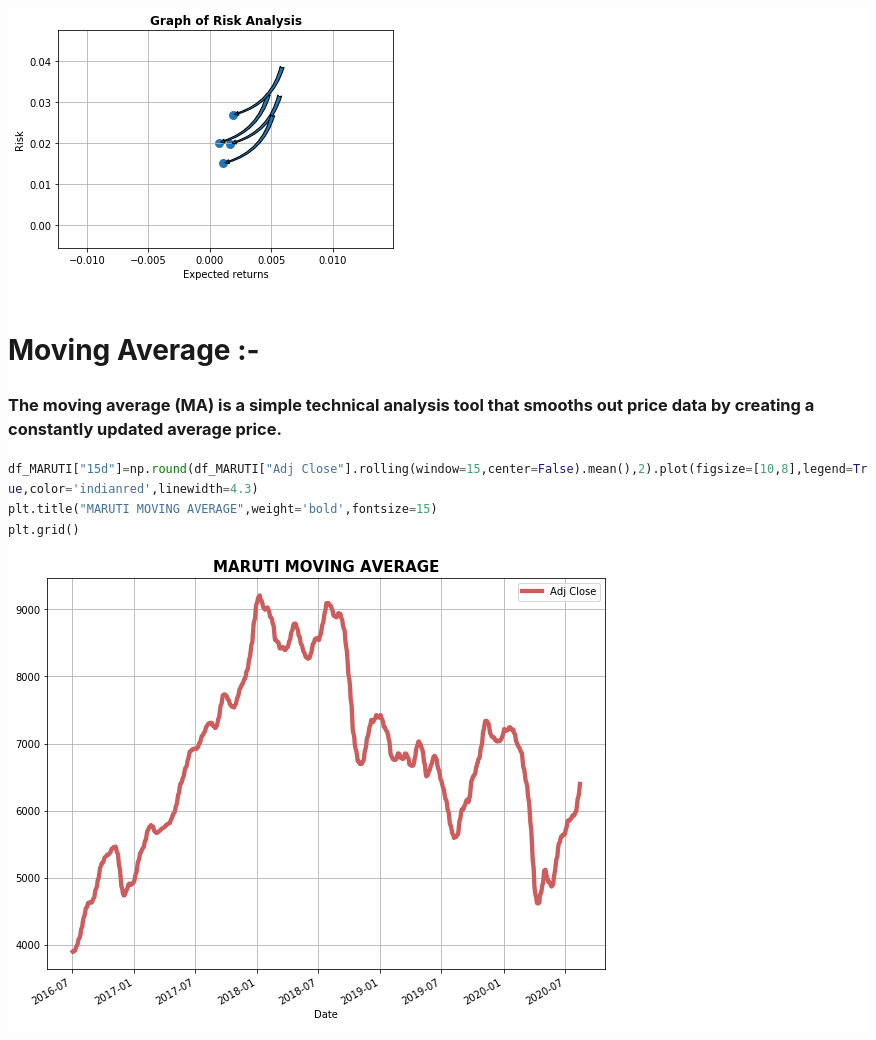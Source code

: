 
![png](assets/output_42_0.png)


# Moving Average :-

### The moving average (MA) is a simple technical analysis tool that smooths out price data by creating a constantly updated average price. 


```python
df_MARUTI["15d"]=np.round(df_MARUTI["Adj Close"].rolling(window=15,center=False).mean(),2).plot(figsize=[10,8],legend=True,color='indianred',linewidth=4.3)
plt.title("MARUTI MOVING AVERAGE",weight='bold',fontsize=15)
plt.grid()

```


![png](assets/output_45_0.png)
